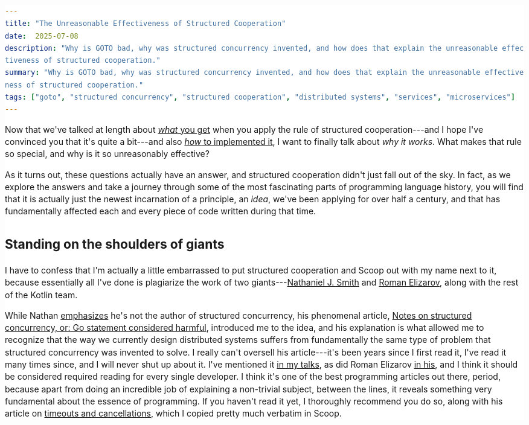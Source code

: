 ```yaml
---
title: "The Unreasonable Effectiveness of Structured Cooperation"
date:  2025-07-08
description: "Why is GOTO bad, why was structured concurrency invented, and how does that explain the unreasonable effectiveness of structured cooperation."
summary: "Why is GOTO bad, why was structured concurrency invented, and how does that explain the unreasonable effectiveness of structured cooperation."
tags: ["goto", "structured concurrency", "structured cooperation", "distributed systems", "services", "microservices"]
---
```


Now that we've talked at length about [*what* you get](/posts/introducing-structured-cooperation) when you apply the
rule of structured cooperation---and I hope I've convinced you that it's quite a bit---and also [*how* to implemented
it](/posts/implementing-structured-cooperation), I want to finally talk about *why it works*. What makes that rule so
special, and why is it so unreasonably effective?

As it turns out, these questions actually have an answer, and structured cooperation didn't just fall out of the sky. In
fact, as we explore the answers and take a journey through some of the most fascinating parts of programming language
history, you will find that it is actually just the newest incarnation of a principle, an *idea*, we've been applying
for over half a century, and that has fundamentally affected each and every piece of code written during that time.

## Standing on the shoulders of giants

I have to confess that I'm actually a little embarrassed to put structured cooperation and Scoop out with my name next
to it, because essentially all I've done is plagiarize the work of two giants---[Nathaniel J.
Smith](https://vorpus.org/) and [Roman Elizarov](https://x.com/relizarov), along with the rest of the Kotlin team.

While Nathan
[emphasizes](https://vorpus.org/blog/notes-on-structured-concurrency-or-go-statement-considered-harmful/#nurseries-a-structured-replacement-for-go-statements)
he's not the author of structured concurrency, his phenomenal article, [Notes on structured concurrency, or: Go
statement considered
harmful](https://vorpus.org/blog/notes-on-structured-concurrency-or-go-statement-considered-harmful), introduced me to
the idea, and his explanation is what allowed me to recognize that the way we currently design distributed systems
suffers from fundamentally the same type of problem that structured concurrency was invented to solve. I really can't
oversell his article---it's been years since I first read it, I've read it many times since, and I will never shut up
about it. I've mentioned it [in my talks](https://youtu.be/7NQC4WBKfQk?t=2772), as did Roman Elizarov [in
his](https://youtu.be/Mj5P47F6nJg?t=2679), and I think it should be considered required reading for every single
developer. I think it's one of the best programming articles out there, period, because apart from doing an incredible
job of explaining a non-trivial subject, between the lines, it reveals something very fundamental about the essence of
programming. If you haven't read it yet, I thoroughly recommend you do so, along with his article on [timeouts and
cancellations](https://vorpus.org/blog/timeouts-and-cancellation-for-humans/), which I copied pretty much verbatim in
Scoop.

[^exceptions]: <small>One notable exception to this is, well, exceptions, which is fundamentally why it's so easy to
[^cry]: <small>I was stupid enough to start with the reactive version when prototyping Scoop. I cried a lot.</small>
[^continuation]: <small>This is one reason why [it's difficult to build a practical language with full-blown